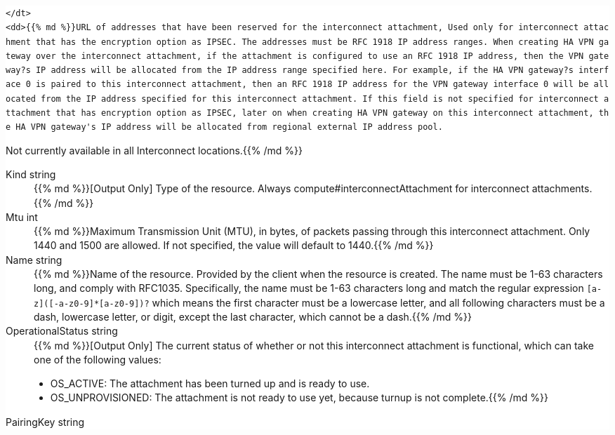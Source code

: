     </dt>
    <dd>{{% md %}}URL of addresses that have been reserved for the interconnect attachment, Used only for interconnect attachment that has the encryption option as IPSEC. The addresses must be RFC 1918 IP address ranges. When creating HA VPN gateway over the interconnect attachment, if the attachment is configured to use an RFC 1918 IP address, then the VPN gateway?s IP address will be allocated from the IP address range specified here. For example, if the HA VPN gateway?s interface 0 is paired to this interconnect attachment, then an RFC 1918 IP address for the VPN gateway interface 0 will be allocated from the IP address specified for this interconnect attachment. If this field is not specified for interconnect attachment that has encryption option as IPSEC, later on when creating HA VPN gateway on this interconnect attachment, the HA VPN gateway's IP address will be allocated from regional external IP address pool.
Not currently available in all Interconnect locations.{{% /md %}}</dd><dt class="property-optional"
            title="Optional">
        <span id="kind_go">
<a href="#kind_go" style="color: inherit; text-decoration: inherit;">Kind</a>
</span>
        <span class="property-indicator"></span>
        <span class="property-type">string</span>
    </dt>
    <dd>{{% md %}}[Output Only] Type of the resource. Always compute#interconnectAttachment for interconnect attachments.{{% /md %}}</dd><dt class="property-optional"
            title="Optional">
        <span id="mtu_go">
<a href="#mtu_go" style="color: inherit; text-decoration: inherit;">Mtu</a>
</span>
        <span class="property-indicator"></span>
        <span class="property-type">int</span>
    </dt>
    <dd>{{% md %}}Maximum Transmission Unit (MTU), in bytes, of packets passing through this interconnect attachment. Only 1440 and 1500 are allowed. If not specified, the value will default to 1440.{{% /md %}}</dd><dt class="property-optional"
            title="Optional">
        <span id="name_go">
<a href="#name_go" style="color: inherit; text-decoration: inherit;">Name</a>
</span>
        <span class="property-indicator"></span>
        <span class="property-type">string</span>
    </dt>
    <dd>{{% md %}}Name of the resource. Provided by the client when the resource is created. The name must be 1-63 characters long, and comply with RFC1035. Specifically, the name must be 1-63 characters long and match the regular expression `[a-z]([-a-z0-9]*[a-z0-9])?` which means the first character must be a lowercase letter, and all following characters must be a dash, lowercase letter, or digit, except the last character, which cannot be a dash.{{% /md %}}</dd><dt class="property-optional"
            title="Optional">
        <span id="operationalstatus_go">
<a href="#operationalstatus_go" style="color: inherit; text-decoration: inherit;">Operational<wbr>Status</a>
</span>
        <span class="property-indicator"></span>
        <span class="property-type">string</span>
    </dt>
    <dd>{{% md %}}[Output Only] The current status of whether or not this interconnect attachment is functional, which can take one of the following values: 
- OS_ACTIVE: The attachment has been turned up and is ready to use. 
- OS_UNPROVISIONED: The attachment is not ready to use yet, because turnup is not complete.{{% /md %}}</dd><dt class="property-optional"
            title="Optional">
        <span id="pairingkey_go">
<a href="#pairingkey_go" style="color: inherit; text-decoration: inherit;">Pairing<wbr>Key</a>
</span>
        <span class="property-indicator"></span>
        <span class="property-type">string</span>
    </dt>